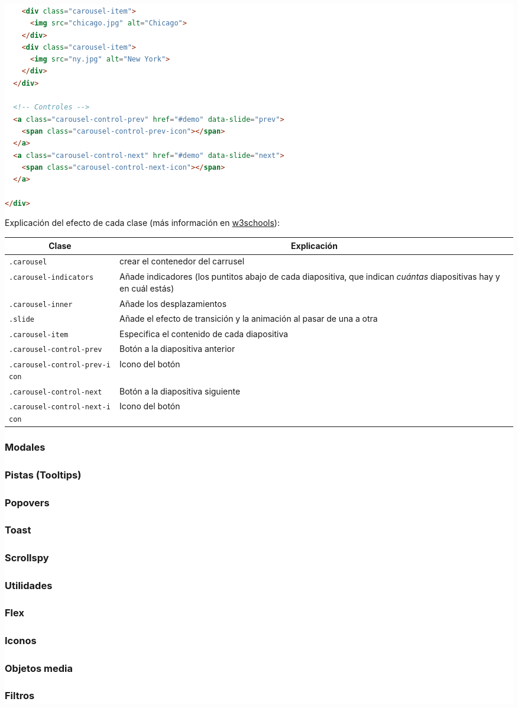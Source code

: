 ```html
    <div class="carousel-item">
      <img src="chicago.jpg" alt="Chicago">
    </div>
    <div class="carousel-item">
      <img src="ny.jpg" alt="New York">
    </div>
  </div>

  <!-- Controles -->
  <a class="carousel-control-prev" href="#demo" data-slide="prev">
    <span class="carousel-control-prev-icon"></span>
  </a>
  <a class="carousel-control-next" href="#demo" data-slide="next">
    <span class="carousel-control-next-icon"></span>
  </a>

</div>
```

Explicación del efecto de cada clase (más información en [w3schools](https://www.w3schools.com/bootstrap4/bootstrap_ref_js_carousel.asp)):

| Clase | Explicación |
|-------------------------------|-----------------------------------------------------------|
| `.carousel`                   | crear el contenedor del carrusel                                                                                   |
| `.carousel-indicators`        | Añade indicadores (los puntitos abajo de cada diapositiva, que indican _cuántas_ diapositivas hay y en cuál estás) |
| `.carousel-inner`             | Añade los desplazamientos                                                                                          |
| `.slide`                      | Añade el efecto de transición y la animación al pasar de una a otra                                                |
| `.carousel-item`              | Especifica el contenido de cada diapositiva                                                                        |
| `.carousel-control-prev`      | Botón a la diapositiva anterior                                                                                    |
| `.carousel-control-prev-icon` | Icono del botón                                                                                                    |
| `.carousel-control-next`      | Botón a la diapositiva siguiente                                                                                   |
| `.carousel-control-next-icon` | Icono del botón                                                                                                    |

### Modales
### Pistas (Tooltips)
### Popovers
### Toast
### Scrollspy
### Utilidades
### Flex
### Iconos
### Objetos media
### Filtros
